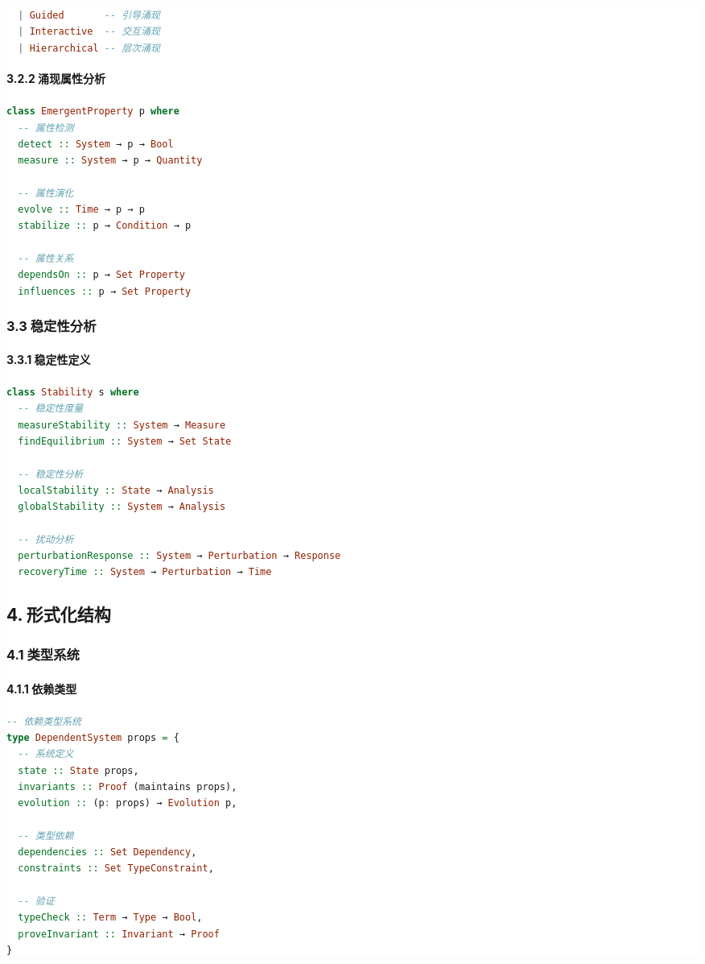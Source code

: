 ```haskell
  | Guided       -- 引导涌现
  | Interactive  -- 交互涌现
  | Hierarchical -- 层次涌现
```

#### 3.2.2 涌现属性分析

```haskell
class EmergentProperty p where
  -- 属性检测
  detect :: System → p → Bool
  measure :: System → p → Quantity
  
  -- 属性演化
  evolve :: Time → p → p
  stabilize :: p → Condition → p
  
  -- 属性关系
  dependsOn :: p → Set Property
  influences :: p → Set Property
```

### 3.3 稳定性分析

#### 3.3.1 稳定性定义

```haskell
class Stability s where
  -- 稳定性度量
  measureStability :: System → Measure
  findEquilibrium :: System → Set State
  
  -- 稳定性分析
  localStability :: State → Analysis
  globalStability :: System → Analysis
  
  -- 扰动分析
  perturbationResponse :: System → Perturbation → Response
  recoveryTime :: System → Perturbation → Time
```

## 4. 形式化结构

### 4.1 类型系统

#### 4.1.1 依赖类型

```haskell
-- 依赖类型系统
type DependentSystem props = {
  -- 系统定义
  state :: State props,
  invariants :: Proof (maintains props),
  evolution :: (p: props) → Evolution p,
  
  -- 类型依赖
  dependencies :: Set Dependency,
  constraints :: Set TypeConstraint,
  
  -- 验证
  typeCheck :: Term → Type → Bool,
  proveInvariant :: Invariant → Proof
}
```
